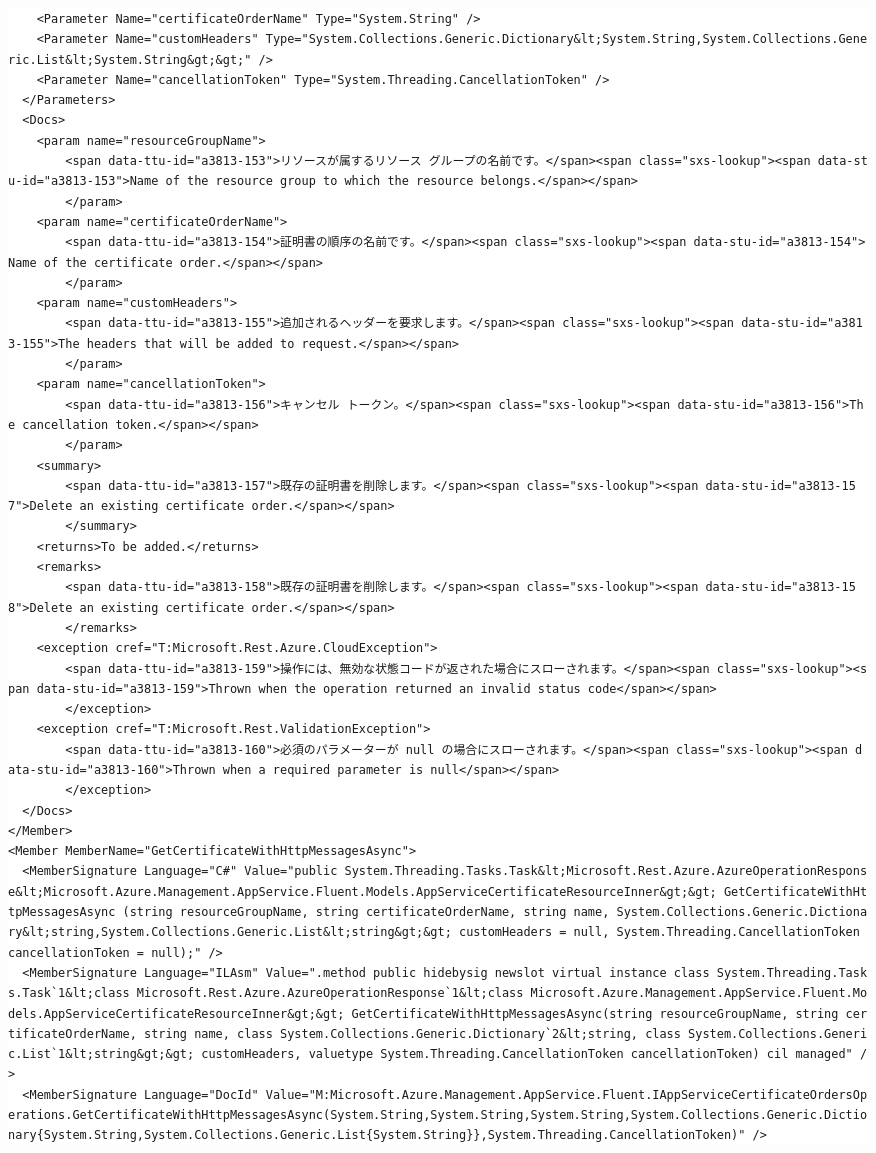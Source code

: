         <Parameter Name="certificateOrderName" Type="System.String" />
        <Parameter Name="customHeaders" Type="System.Collections.Generic.Dictionary&lt;System.String,System.Collections.Generic.List&lt;System.String&gt;&gt;" />
        <Parameter Name="cancellationToken" Type="System.Threading.CancellationToken" />
      </Parameters>
      <Docs>
        <param name="resourceGroupName">
            <span data-ttu-id="a3813-153">リソースが属するリソース グループの名前です。</span><span class="sxs-lookup"><span data-stu-id="a3813-153">Name of the resource group to which the resource belongs.</span></span>
            </param>
        <param name="certificateOrderName">
            <span data-ttu-id="a3813-154">証明書の順序の名前です。</span><span class="sxs-lookup"><span data-stu-id="a3813-154">Name of the certificate order.</span></span>
            </param>
        <param name="customHeaders">
            <span data-ttu-id="a3813-155">追加されるヘッダーを要求します。</span><span class="sxs-lookup"><span data-stu-id="a3813-155">The headers that will be added to request.</span></span>
            </param>
        <param name="cancellationToken">
            <span data-ttu-id="a3813-156">キャンセル トークン。</span><span class="sxs-lookup"><span data-stu-id="a3813-156">The cancellation token.</span></span>
            </param>
        <summary>
            <span data-ttu-id="a3813-157">既存の証明書を削除します。</span><span class="sxs-lookup"><span data-stu-id="a3813-157">Delete an existing certificate order.</span></span>
            </summary>
        <returns>To be added.</returns>
        <remarks>
            <span data-ttu-id="a3813-158">既存の証明書を削除します。</span><span class="sxs-lookup"><span data-stu-id="a3813-158">Delete an existing certificate order.</span></span>
            </remarks>
        <exception cref="T:Microsoft.Rest.Azure.CloudException">
            <span data-ttu-id="a3813-159">操作には、無効な状態コードが返された場合にスローされます。</span><span class="sxs-lookup"><span data-stu-id="a3813-159">Thrown when the operation returned an invalid status code</span></span>
            </exception>
        <exception cref="T:Microsoft.Rest.ValidationException">
            <span data-ttu-id="a3813-160">必須のパラメーターが null の場合にスローされます。</span><span class="sxs-lookup"><span data-stu-id="a3813-160">Thrown when a required parameter is null</span></span>
            </exception>
      </Docs>
    </Member>
    <Member MemberName="GetCertificateWithHttpMessagesAsync">
      <MemberSignature Language="C#" Value="public System.Threading.Tasks.Task&lt;Microsoft.Rest.Azure.AzureOperationResponse&lt;Microsoft.Azure.Management.AppService.Fluent.Models.AppServiceCertificateResourceInner&gt;&gt; GetCertificateWithHttpMessagesAsync (string resourceGroupName, string certificateOrderName, string name, System.Collections.Generic.Dictionary&lt;string,System.Collections.Generic.List&lt;string&gt;&gt; customHeaders = null, System.Threading.CancellationToken cancellationToken = null);" />
      <MemberSignature Language="ILAsm" Value=".method public hidebysig newslot virtual instance class System.Threading.Tasks.Task`1&lt;class Microsoft.Rest.Azure.AzureOperationResponse`1&lt;class Microsoft.Azure.Management.AppService.Fluent.Models.AppServiceCertificateResourceInner&gt;&gt; GetCertificateWithHttpMessagesAsync(string resourceGroupName, string certificateOrderName, string name, class System.Collections.Generic.Dictionary`2&lt;string, class System.Collections.Generic.List`1&lt;string&gt;&gt; customHeaders, valuetype System.Threading.CancellationToken cancellationToken) cil managed" />
      <MemberSignature Language="DocId" Value="M:Microsoft.Azure.Management.AppService.Fluent.IAppServiceCertificateOrdersOperations.GetCertificateWithHttpMessagesAsync(System.String,System.String,System.String,System.Collections.Generic.Dictionary{System.String,System.Collections.Generic.List{System.String}},System.Threading.CancellationToken)" />